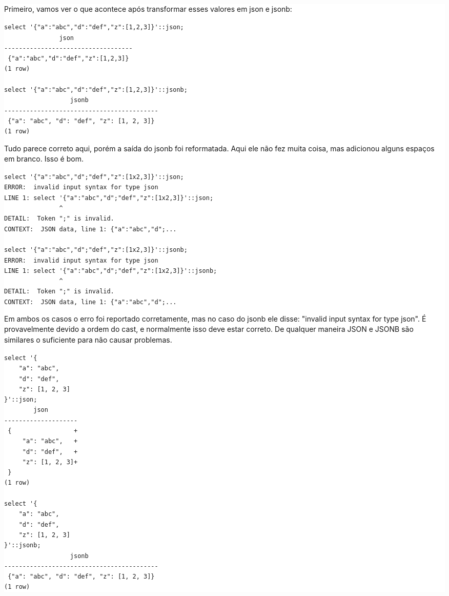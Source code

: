 Primeiro, vamos ver o que acontece após transformar esses valores em json e jsonb:

	select '{"a":"abc","d":"def","z":[1,2,3]}'::json;
	               json                
	-----------------------------------
	 {"a":"abc","d":"def","z":[1,2,3]}
	(1 row)

	select '{"a":"abc","d":"def","z":[1,2,3]}'::jsonb;
	                  jsonb                   
	------------------------------------------
	 {"a": "abc", "d": "def", "z": [1, 2, 3]}
	(1 row)

Tudo parece correto aqui, porém a saída do jsonb foi reformatada. Aqui ele não fez muita coisa, mas adicionou alguns espaços em branco. Isso é bom.

	select '{"a":"abc","d";"def","z":[1x2,3]}'::json;
	ERROR:  invalid input syntax for type json
	LINE 1: select '{"a":"abc","d";"def","z":[1x2,3]}'::json;
	               ^
	DETAIL:  Token ";" is invalid.
	CONTEXT:  JSON data, line 1: {"a":"abc","d";...

	select '{"a":"abc","d";"def","z":[1x2,3]}'::jsonb;
	ERROR:  invalid input syntax for type json
	LINE 1: select '{"a":"abc","d";"def","z":[1x2,3]}'::jsonb;
	               ^
	DETAIL:  Token ";" is invalid.
	CONTEXT:  JSON data, line 1: {"a":"abc","d";...

Em ambos os casos o erro foi reportado corretamente, mas no caso do jsonb ele disse: "invalid input syntax for type json". É provavelmente devido a ordem do cast, e normalmente isso deve estar correto. De qualquer maneira JSON e JSONB são similares o suficiente para não causar problemas.

	select '{
	    "a": "abc",
	    "d": "def",
	    "z": [1, 2, 3]
	}'::json;
	        json        
	--------------------
	 {                 +
	     "a": "abc",   +
	     "d": "def",   +
	     "z": [1, 2, 3]+
	 }
	(1 row)

	select '{
	    "a": "abc",
	    "d": "def",
	    "z": [1, 2, 3]
	}'::jsonb;
	                  jsonb                   
	------------------------------------------
	 {"a": "abc", "d": "def", "z": [1, 2, 3]}
	(1 row)
